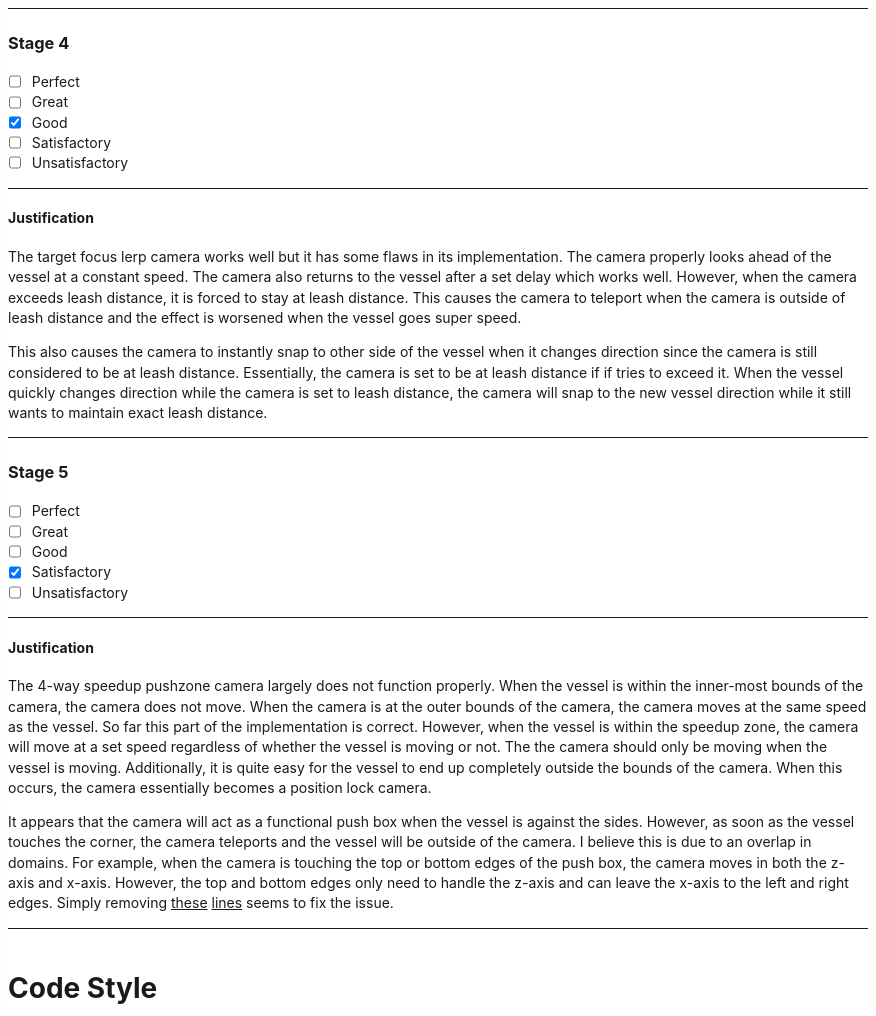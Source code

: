 ___
### Stage 4 ###

- [ ] Perfect
- [ ] Great
- [X] Good
- [ ] Satisfactory
- [ ] Unsatisfactory

___
#### Justification ##### 
The target focus lerp camera works well but it has some flaws in its implementation. The camera properly looks ahead of the vessel at a constant speed. The camera also returns to the vessel after a set delay which works well. However, when the camera exceeds leash distance, it is forced to stay at leash distance. This causes the camera to teleport when the camera is outside of leash distance and the effect is worsened when the vessel goes super speed. 

This also causes the camera to instantly snap to other side of the vessel when it changes direction since the camera is still considered to be at leash distance. Essentially, the camera is set to be at leash distance if if tries to exceed it. When the vessel quickly changes direction while the camera is set to leash distance, the camera will snap to the new vessel direction while it still wants to maintain exact leash distance.

___
### Stage 5 ###

- [ ] Perfect
- [ ] Great
- [ ] Good
- [X] Satisfactory
- [ ] Unsatisfactory

___
#### Justification ##### 
The 4-way speedup pushzone camera largely does not function properly. When the vessel is within the inner-most bounds of the camera, the camera does not move. When the camera is at the outer bounds of the camera, the camera moves at the same speed as the vessel. So far this part of the implementation is correct. However, when the vessel is within the speedup zone, the camera will move at a set speed regardless of whether the vessel is moving or not. The the camera should only be moving when the vessel is moving. Additionally, it is quite easy for the vessel to end up completely outside the bounds of the camera. When this occurs, the camera essentially becomes a position lock camera.

It appears that the camera will act as a functional push box when the vessel is against the sides. However, as soon as the vessel touches the corner, the camera teleports and the vessel will be outside of the camera. I believe this is due to an overlap in domains. For example, when the camera is touching the top or bottom edges of the push box, the camera moves in both the z-axis and x-axis. However, the top and bottom edges only need to handle the z-axis and can leave the x-axis to the left and right edges. Simply removing [these](https://github.com/ensemble-ai/exercise-2-camera-control-CharlieEdwards5/blob/b5ba46b5703555af585a2b37c16cbfafe2100bbf/Obscura/scenes/four_way_speedup_push_zone.gd#L74) [lines](https://github.com/ensemble-ai/exercise-2-camera-control-CharlieEdwards5/blob/b5ba46b5703555af585a2b37c16cbfafe2100bbf/Obscura/scenes/four_way_speedup_push_zone.gd#L77) seems to fix the issue.
___
# Code Style #
